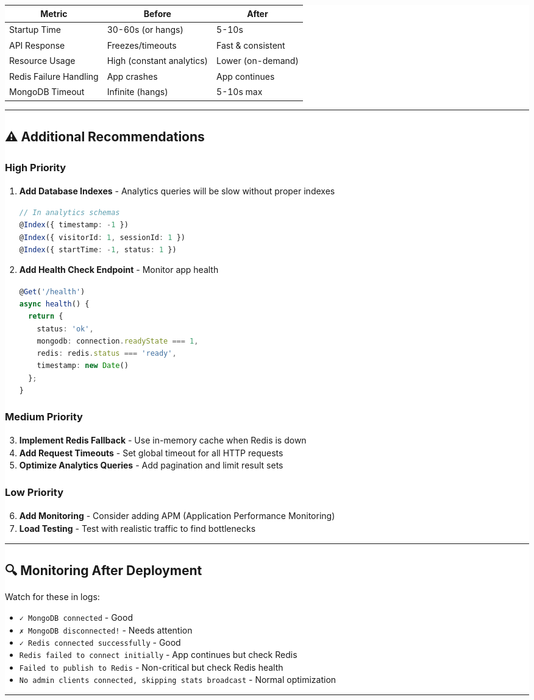 | Metric | Before | After |
|--------|--------|-------|
| Startup Time | 30-60s (or hangs) | 5-10s |
| API Response | Freezes/timeouts | Fast & consistent |
| Resource Usage | High (constant analytics) | Lower (on-demand) |
| Redis Failure Handling | App crashes | App continues |
| MongoDB Timeout | Infinite (hangs) | 5-10s max |

---

## ⚠️ **Additional Recommendations**

### High Priority
1. **Add Database Indexes** - Analytics queries will be slow without proper indexes
   ```typescript
   // In analytics schemas
   @Index({ timestamp: -1 })
   @Index({ visitorId: 1, sessionId: 1 })
   @Index({ startTime: -1, status: 1 })
   ```

2. **Add Health Check Endpoint** - Monitor app health
   ```typescript
   @Get('/health')
   async health() {
     return {
       status: 'ok',
       mongodb: connection.readyState === 1,
       redis: redis.status === 'ready',
       timestamp: new Date()
     };
   }
   ```

### Medium Priority
3. **Implement Redis Fallback** - Use in-memory cache when Redis is down
4. **Add Request Timeouts** - Set global timeout for all HTTP requests
5. **Optimize Analytics Queries** - Add pagination and limit result sets

### Low Priority
6. **Add Monitoring** - Consider adding APM (Application Performance Monitoring)
7. **Load Testing** - Test with realistic traffic to find bottlenecks

---

## 🔍 **Monitoring After Deployment**

Watch for these in logs:
- `✓ MongoDB connected` - Good
- `✗ MongoDB disconnected!` - Needs attention
- `✓ Redis connected successfully` - Good
- `Redis failed to connect initially` - App continues but check Redis
- `Failed to publish to Redis` - Non-critical but check Redis health
- `No admin clients connected, skipping stats broadcast` - Normal optimization

---